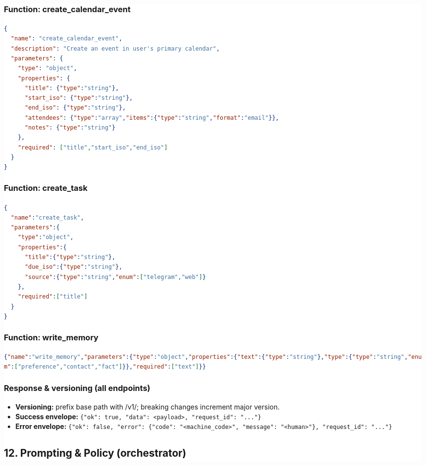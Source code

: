 ### Function: create_calendar_event

```json
{
  "name": "create_calendar_event",
  "description": "Create an event in user's primary calendar",
  "parameters": {
    "type": "object",
    "properties": {
      "title": {"type":"string"},
      "start_iso": {"type":"string"},
      "end_iso": {"type":"string"},
      "attendees": {"type":"array","items":{"type":"string","format":"email"}},
      "notes": {"type":"string"}
    },
    "required": ["title","start_iso","end_iso"]
  }
}
```

### Function: create_task

```json
{
  "name":"create_task",
  "parameters":{
    "type":"object",
    "properties":{
      "title":{"type":"string"},
      "due_iso":{"type":"string"},
      "source":{"type":"string","enum":["telegram","web"]}
    },
    "required":["title"]
  }
}
```

### Function: write_memory

```json
{"name":"write_memory","parameters":{"type":"object","properties":{"text":{"type":"string"},"type":{"type":"string","enum":["preference","contact","fact"]}},"required":["text"]}}
```

### Response & versioning (all endpoints)

- **Versioning:** prefix base path with /v1/; breaking changes increment major version.
- **Success envelope:** `{"ok": true, "data": <payload>, "request_id": "..."}`
- **Error envelope:** `{"ok": false, "error": {"code": "<machine_code>", "message": "<human>"}, "request_id": "..."}`

## 12. Prompting & Policy (orchestrator)
